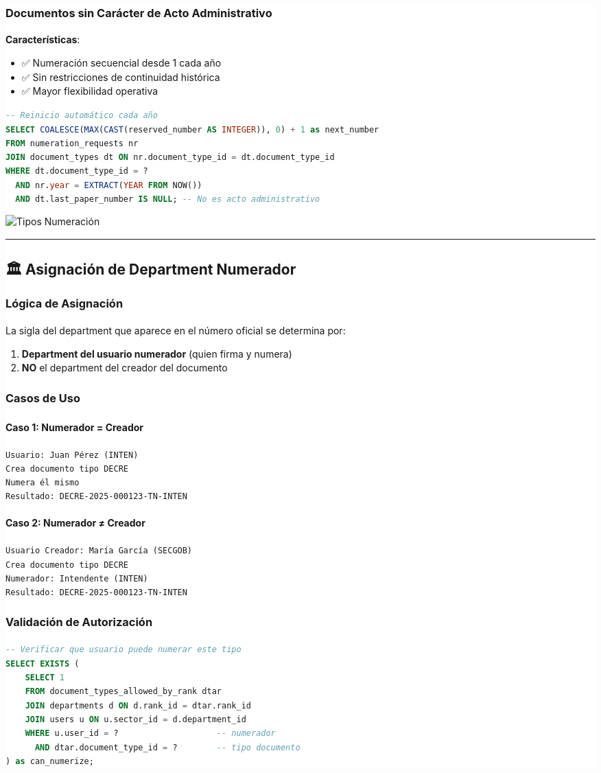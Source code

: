 ### Documentos sin Carácter de Acto Administrativo

**Características**:
- ✅ Numeración secuencial desde 1 cada año
- ✅ Sin restricciones de continuidad histórica
- ✅ Mayor flexibilidad operativa

```sql
-- Reinicio automático cada año
SELECT COALESCE(MAX(CAST(reserved_number AS INTEGER)), 0) + 1 as next_number
FROM numeration_requests nr
JOIN document_types dt ON nr.document_type_id = dt.document_type_id
WHERE dt.document_type_id = ?
  AND nr.year = EXTRACT(YEAR FROM NOW())
  AND dt.last_paper_number IS NULL; -- No es acto administrativo
```

![Tipos Numeración](../images/tipos-numeracion-categoria.png)

---

## 🏛️ Asignación de Department Numerador

### Lógica de Asignación

La sigla del department que aparece en el número oficial se determina por:

1. **Department del usuario numerador** (quien firma y numera)
2. **NO** el department del creador del documento

### Casos de Uso

#### Caso 1: Numerador = Creador
```
Usuario: Juan Pérez (INTEN)
Crea documento tipo DECRE
Numera él mismo
Resultado: DECRE-2025-000123-TN-INTEN
```

#### Caso 2: Numerador ≠ Creador
```
Usuario Creador: María García (SECGOB)
Crea documento tipo DECRE
Numerador: Intendente (INTEN)
Resultado: DECRE-2025-000123-TN-INTEN
```

### Validación de Autorización

```sql
-- Verificar que usuario puede numerar este tipo
SELECT EXISTS (
    SELECT 1 
    FROM document_types_allowed_by_rank dtar
    JOIN departments d ON d.rank_id = dtar.rank_id
    JOIN users u ON u.sector_id = d.department_id
    WHERE u.user_id = ?                    -- numerador
      AND dtar.document_type_id = ?        -- tipo documento
) as can_numerize;
```

